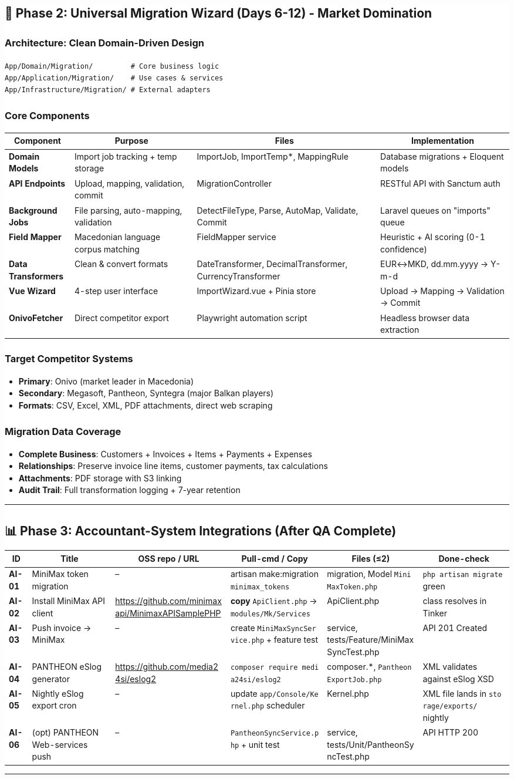 
## 🎯 **Phase 2: Universal Migration Wizard (Days 6-12) - Market Domination**

### **Architecture: Clean Domain-Driven Design**
```
App/Domain/Migration/         # Core business logic
App/Application/Migration/    # Use cases & services  
App/Infrastructure/Migration/ # External adapters
```

### **Core Components**

| Component | Purpose | Files | Implementation |
|-----------|---------|-------|----------------|
| **Domain Models** | Import job tracking + temp storage | ImportJob, ImportTemp*, MappingRule | Database migrations + Eloquent models |
| **API Endpoints** | Upload, mapping, validation, commit | MigrationController | RESTful API with Sanctum auth |
| **Background Jobs** | File parsing, auto-mapping, validation | DetectFileType, Parse, AutoMap, Validate, Commit | Laravel queues on "imports" queue |
| **Field Mapper** | Macedonian language corpus matching | FieldMapper service | Heuristic + AI scoring (0-1 confidence) |
| **Data Transformers** | Clean & convert formats | DateTransformer, DecimalTransformer, CurrencyTransformer | EUR↔MKD, dd.mm.yyyy → Y-m-d |
| **Vue Wizard** | 4-step user interface | ImportWizard.vue + Pinia store | Upload → Mapping → Validation → Commit |
| **OnivoFetcher** | Direct competitor export | Playwright automation script | Headless browser data extraction |

### **Target Competitor Systems**
- **Primary**: Onivo (market leader in Macedonia)
- **Secondary**: Megasoft, Pantheon, Syntegra (major Balkan players)
- **Formats**: CSV, Excel, XML, PDF attachments, direct web scraping

### **Migration Data Coverage**
- **Complete Business**: Customers + Invoices + Items + Payments + Expenses
- **Relationships**: Preserve invoice line items, customer payments, tax calculations
- **Attachments**: PDF storage with S3 linking
- **Audit Trail**: Full transformation logging + 7-year retention

---

## 📊 **Phase 3: Accountant-System Integrations (After QA Complete)**

| ID      | Title                              | OSS repo / URL                                   | Pull-cmd / Copy                                             | Files (≤2)                                   | Done-check |
|---------|------------------------------------|--------------------------------------------------|-------------------------------------------------------------|----------------------------------------------|------------|
| **AI-01** | MiniMax token migration            | –                                                | artisan make:migration `minimax_tokens`                      | migration, Model `MiniMaxToken.php`          | `php artisan migrate` green |
| **AI-02** | Install MiniMax API client         | https://github.com/minimaxapi/MinimaxAPISamplePHP | **copy** `ApiClient.php` → `modules/Mk/Services`            | ApiClient.php                                | class resolves in Tinker |
| **AI-03** | Push invoice → MiniMax             | –                                                | create `MiniMaxSyncService.php` + feature test               | service, tests/Feature/MiniMaxSyncTest.php   | API 201 Created |
| **AI-04** | PANTHEON eSlog generator           | https://github.com/media24si/eslog2              | `composer require media24si/eslog2`                          | composer.*, `PantheonExportJob.php`          | XML validates against eSlog XSD |
| **AI-05** | Nightly eSlog export cron          | –                                                | update `app/Console/Kernel.php` scheduler                    | Kernel.php                                   | XML file lands in `storage/exports/` nightly |
| **AI-06** | (opt) PANTHEON Web-services push   | –                                                | `PantheonSyncService.php` + unit test                        | service, tests/Unit/PantheonSyncTest.php     | API HTTP 200 |

---